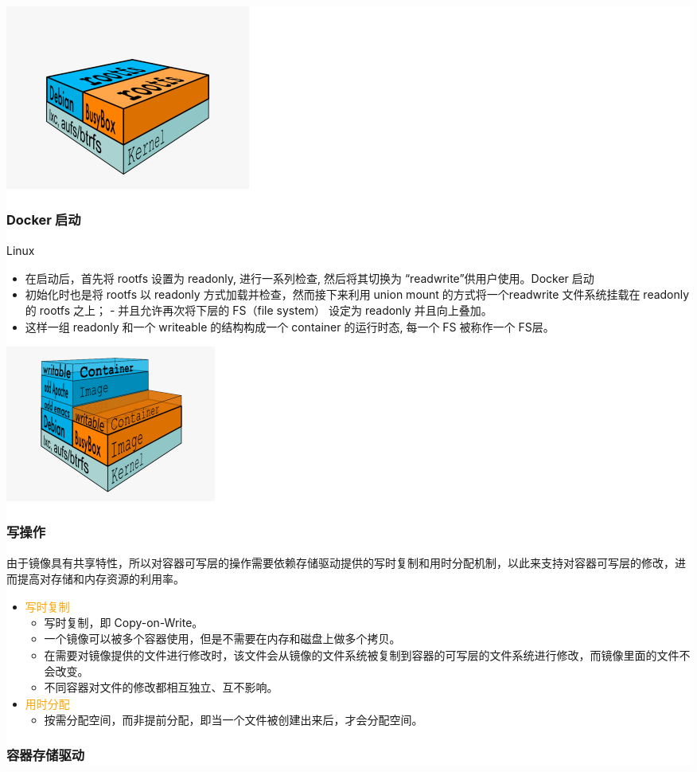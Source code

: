 ![Docker 的文件系统](images/Docker%E7%9A%84%E6%96%87%E4%BB%B6%E7%B3%BB%E7%BB%9F2.png)

### Docker 启动
Linux

- 在启动后，首先将 rootfs 设置为 readonly, 进行一系列检查, 然后将其切换为 “readwrite”供用户使用。Docker 启动
- 初始化时也是将 rootfs 以 readonly 方式加载并检查，然而接下来利用 union mount 的方式将一个readwrite 文件系统挂载在 readonly 的 rootfs 之上； - 并且允许再次将下层的 FS（file system） 设定为 readonly 并且向上叠加。 
- 这样一组 readonly 和一个 writeable 的结构构成一个 container 的运行时态, 每一个 FS 被称作一个 FS层。

![Docker 的文件系统](images/Docker%E7%9A%84%E6%96%87%E4%BB%B6%E7%B3%BB%E7%BB%9F3.png)

### 写操作
由于镜像具有共享特性，所以对容器可写层的操作需要依赖存储驱动提供的写时复制和用时分配机制，以此来支持对容器可写层的修改，进而提高对存储和内存资源的利用率。

- <font color=orange>写时复制</font>
    - 写时复制，即 Copy-on-Write。 
    - 一个镜像可以被多个容器使用，但是不需要在内存和磁盘上做多个拷贝。
    - 在需要对镜像提供的文件进行修改时，该文件会从镜像的文件系统被复制到容器的可写层的文件系统进行修改，而镜像里面的文件不会改变。
    - 不同容器对文件的修改都相互独立、互不影响。
- <font color=orange>用时分配</font>
    - 按需分配空间，而非提前分配，即当一个文件被创建出来后，才会分配空间。

### 容器存储驱动